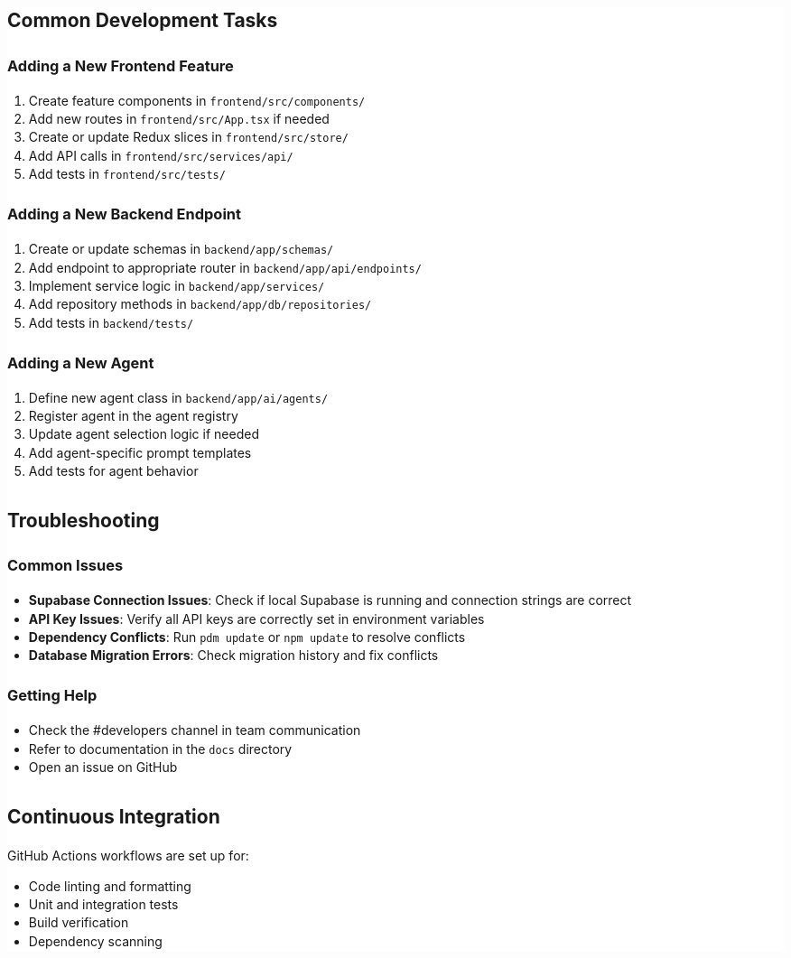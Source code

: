 ## Common Development Tasks

### Adding a New Frontend Feature

1. Create feature components in `frontend/src/components/`
2. Add new routes in `frontend/src/App.tsx` if needed
3. Create or update Redux slices in `frontend/src/store/`
4. Add API calls in `frontend/src/services/api/`
5. Add tests in `frontend/src/tests/`

### Adding a New Backend Endpoint

1. Create or update schemas in `backend/app/schemas/`
2. Add endpoint to appropriate router in `backend/app/api/endpoints/`
3. Implement service logic in `backend/app/services/`
4. Add repository methods in `backend/app/db/repositories/`
5. Add tests in `backend/tests/`

### Adding a New Agent

1. Define new agent class in `backend/app/ai/agents/`
2. Register agent in the agent registry
3. Update agent selection logic if needed
4. Add agent-specific prompt templates
5. Add tests for agent behavior

## Troubleshooting

### Common Issues

- **Supabase Connection Issues**: Check if local Supabase is running and connection strings are correct
- **API Key Issues**: Verify all API keys are correctly set in environment variables
- **Dependency Conflicts**: Run `pdm update` or `npm update` to resolve conflicts
- **Database Migration Errors**: Check migration history and fix conflicts

### Getting Help

- Check the #developers channel in team communication
- Refer to documentation in the `docs` directory
- Open an issue on GitHub

## Continuous Integration

GitHub Actions workflows are set up for:

- Code linting and formatting
- Unit and integration tests
- Build verification
- Dependency scanning
